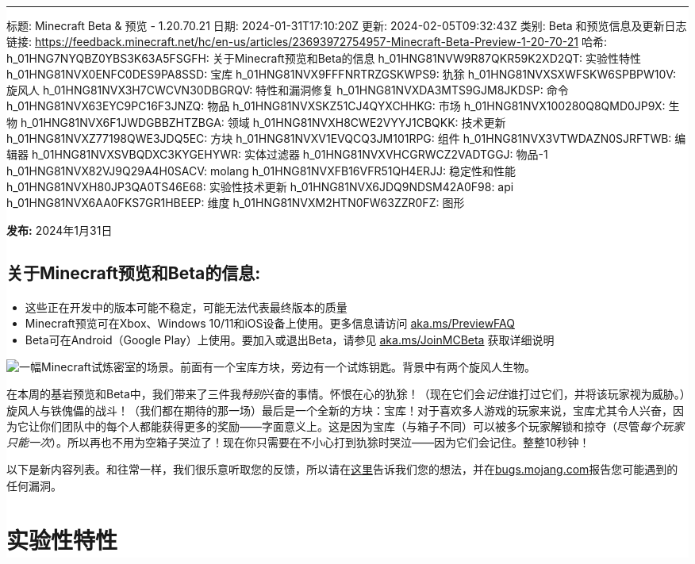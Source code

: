 ---
标题: Minecraft Beta & 预览 - 1.20.70.21
日期: 2024-01-31T17:10:20Z
更新: 2024-02-05T09:32:43Z
类别: Beta 和预览信息及更新日志
链接: https://feedback.minecraft.net/hc/en-us/articles/23693972754957-Minecraft-Beta-Preview-1-20-70-21
哈希:
  h_01HNG7NYQBZ0YBS3K63A5FSGFH: 关于Minecraft预览和Beta的信息
  h_01HNG81NVW9R87QKR59K2XD2QT: 实验性特性
  h_01HNG81NVX0ENFC0DES9PA8SSD: 宝库
  h_01HNG81NVX9FFFNRTRZGSKWPS9: 犰狳
  h_01HNG81NVXSXWFSKW6SPBPW10V: 旋风人
  h_01HNG81NVX3H7CWCVN30DBGRQV: 特性和漏洞修复
  h_01HNG81NVXDA3MTS9GJM8JKDSP: 命令
  h_01HNG81NVX63EYC9PC16F3JNZQ: 物品
  h_01HNG81NVXSKZ51CJ4QYXCHHKG: 市场
  h_01HNG81NVX100280Q8QMD0JP9X: 生物
  h_01HNG81NVX6F1JWDGBBZHTZBGA: 领域
  h_01HNG81NVXH8CWE2VYYJ1CBQKK: 技术更新
  h_01HNG81NVXZ77198QWE3JDQ5EC: 方块
  h_01HNG81NVXV1EVQCQ3JM101RPG: 组件
  h_01HNG81NVX3VTWDAZN0SJRFTWB: 编辑器
  h_01HNG81NVXSVBQDXC3KYGEHYWR: 实体过滤器
  h_01HNG81NVXVHCGRWCZ2VADTGGJ: 物品-1
  h_01HNG81NVX82VJ9Q29A4H0SACV: molang
  h_01HNG81NVXFB16VFR51QH4ERJJ: 稳定性和性能
  h_01HNG81NVXH80JP3QA0TS46E68: 实验性技术更新
  h_01HNG81NVX6JDQ9NDSM42A0F98: api
  h_01HNG81NVX6AA0FKS7GR1HBEEP: 维度
  h_01HNG81NVXM2HTN0FW63ZZR0FZ: 图形

**发布:** 2024年1月31日

## **关于Minecraft预览和Beta的信息:**

- 这些正在开发中的版本可能不稳定，可能无法代表最终版本的质量
- Minecraft预览可在Xbox、Windows 10/11和iOS设备上使用。更多信息请访问 [aka.ms/PreviewFAQ](https://aka.ms/PreviewFAQ)
- Beta可在Android（Google Play）上使用。要加入或退出Beta，请参见 [aka.ms/JoinMCBeta](https://aka.ms/JoinMCBeta) 获取详细说明

![一幅Minecraft试炼密室的场景。前面有一个宝库方块，旁边有一个试炼钥匙。背景中有两个旋风人生物。](https://feedback.minecraft.net/hc/article_attachments/23693972746253)

在本周的基岩预览和Beta中，我们带来了三件我*特别*兴奋的事情。怀恨在心的犰狳！（现在它们会*记住*谁打过它们，并将该玩家视为威胁。）旋风人与铁傀儡的战斗！（我们都在期待的那一场）最后是一个全新的方块：宝库！对于喜欢多人游戏的玩家来说，宝库尤其令人兴奋，因为它让你们团队中的每个人都能获得更多的奖励——字面意义上。这是因为宝库（与箱子不同）可以被多个玩家解锁和掠夺（尽管*每个玩家只能一次*）。所以再也不用为空箱子哭泣了！现在你只需要在不小心打到犰狳时哭泣——因为它们会记住。整整10秒钟！

以下是新内容列表。和往常一样，我们很乐意听取您的反馈，所以请在[这里](https://aka.ms/mcvaultsfeedback)告诉我们您的想法，并在[bugs.mojang.com](https://bugs.mojang.com/)报告您可能遇到的任何漏洞。

# 实验性特性
